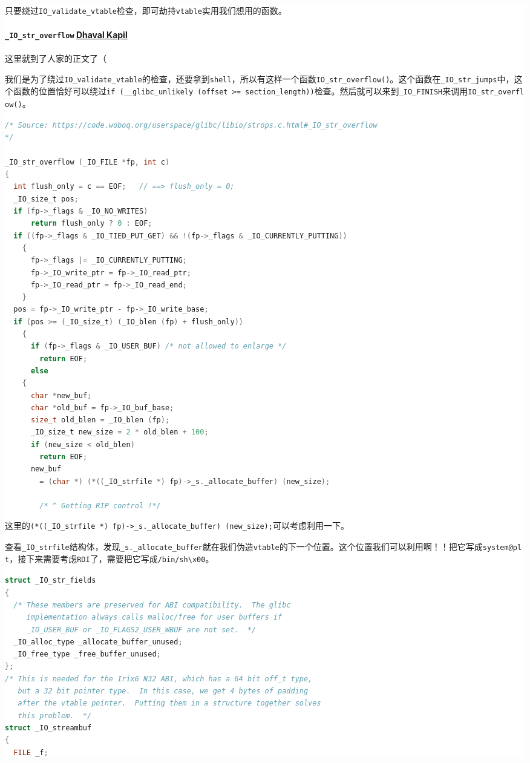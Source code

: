 只要绕过`IO_validate_vtable`检查，即可劫持`vtable`实用我们想用的函数。

#### `_IO_str_overflow` [Dhaval Kapil](https://dhavalkapil.com/blogs/FILE-Structure-Exploitation/)

这里就到了人家的正文了（

我们是为了绕过`IO_validate_vtable`的检查，还要拿到`shell`，所以有这样一个函数`IO_str_overflow()`。这个函数在`_IO_str_jumps`中，这个函数的位置恰好可以绕过`if (__glibc_unlikely (offset >= section_length))`检查。然后就可以来到`_IO_FINISH`来调用`IO_str_overflow()`。

```c
/* Source: https://code.woboq.org/userspace/glibc/libio/strops.c.html#_IO_str_overflow
*/

_IO_str_overflow (_IO_FILE *fp, int c)
{
  int flush_only = c == EOF;   // ==> flush_only = 0;
  _IO_size_t pos;
  if (fp->_flags & _IO_NO_WRITES)
      return flush_only ? 0 : EOF;
  if ((fp->_flags & _IO_TIED_PUT_GET) && !(fp->_flags & _IO_CURRENTLY_PUTTING))
    {
      fp->_flags |= _IO_CURRENTLY_PUTTING;
      fp->_IO_write_ptr = fp->_IO_read_ptr;
      fp->_IO_read_ptr = fp->_IO_read_end;
    }
  pos = fp->_IO_write_ptr - fp->_IO_write_base;
  if (pos >= (_IO_size_t) (_IO_blen (fp) + flush_only))
    {
      if (fp->_flags & _IO_USER_BUF) /* not allowed to enlarge */
        return EOF;
      else
    {
      char *new_buf;
      char *old_buf = fp->_IO_buf_base;
      size_t old_blen = _IO_blen (fp);
      _IO_size_t new_size = 2 * old_blen + 100;
      if (new_size < old_blen)
        return EOF;
      new_buf
        = (char *) (*((_IO_strfile *) fp)->_s._allocate_buffer) (new_size);

        /* ^ Getting RIP control !*/
```

这里的`(*((_IO_strfile *) fp)->_s._allocate_buffer) (new_size);`可以考虑利用一下。

查看`_IO_strfile`结构体，发现`_s._allocate_buffer`就在我们伪造`vtable`的下一个位置。这个位置我们可以利用啊！！把它写成`system@plt`，接下来需要考虑`RDI`了，需要把它写成`/bin/sh\x00`。

```c
struct _IO_str_fields
{
  /* These members are preserved for ABI compatibility.  The glibc
     implementation always calls malloc/free for user buffers if
     _IO_USER_BUF or _IO_FLAGS2_USER_WBUF are not set.  */
  _IO_alloc_type _allocate_buffer_unused;
  _IO_free_type _free_buffer_unused;
};
/* This is needed for the Irix6 N32 ABI, which has a 64 bit off_t type,
   but a 32 bit pointer type.  In this case, we get 4 bytes of padding
   after the vtable pointer.  Putting them in a structure together solves
   this problem.  */
struct _IO_streambuf
{
  FILE _f;
```
